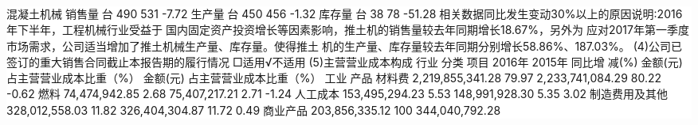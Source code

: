 混凝土机械
销售量
台
490
531
-7.72
生产量
台
450
456
-1.32
库存量
台
38
78
-51.28
相关数据同比发生变动30%以上的原因说明:2016年下半年，工程机械行业受益于
国内固定资产投资增长等因素影响，推土机的销售量较去年同期增长18.67%，另外为
应对2017年第一季度市场需求，公司适当增加了推土机械生产量、库存量。使得推土
机的生产量、库存量较去年同期分别增长58.86%、187.03%。
(4)公司已签订的重大销售合同截止本报告期的履行情况
□适用√不适用
(5)主营营业成本构成
行业
分类
项目
2016年
2015年
同比增
减(%)
金额(元)
占主营营业成本比重（%）
金额(元)
占主营营业成本比重（%）
工业
产品
材料费
2,219,855,341.28
79.97
2,233,741,084.29
80.22
-0.62
燃料
74,474,942.85
2.68
75,407,217.21
2.71
-1.24
人工成本
153,495,294.23
5.53
148,991,928.30
5.35
3.02
制造费用及其他
328,012,558.03
11.82
326,404,304.87
11.72
0.49
商业产品
203,856,335.12
100
344,040,792.28